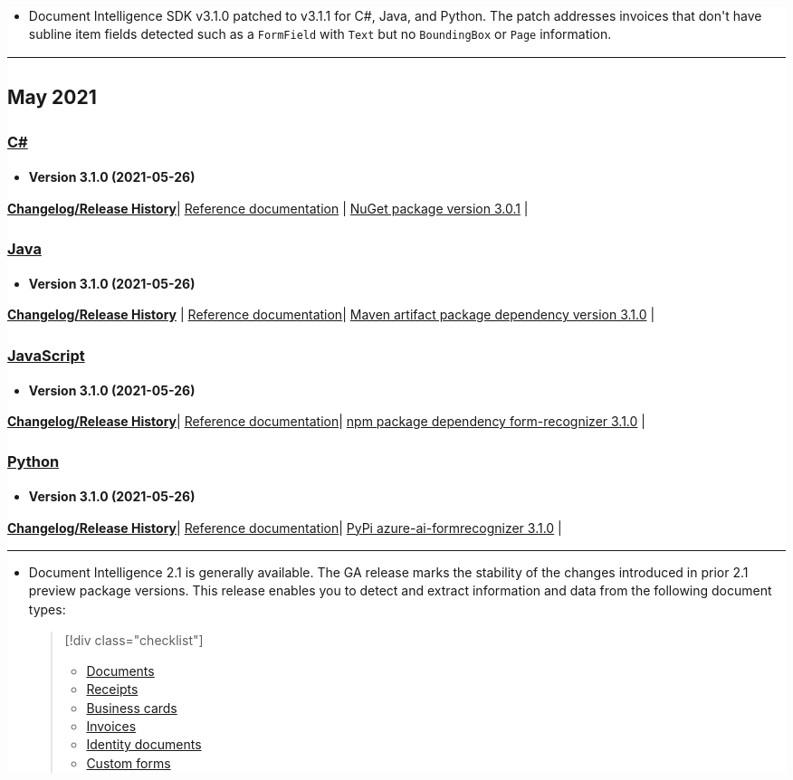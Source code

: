 * Document Intelligence SDK v3.1.0 patched to v3.1.1 for C#, Java, and Python. The patch addresses invoices that don't have subline item fields detected such as a  `FormField` with `Text` but no `BoundingBox` or `Page` information.

---

## **May** 2021

### [**C#**](#tab/csharp)

* **Version 3.1.0 (2021-05-26)**

[**Changelog/Release History**](https://github.com/Azure/azure-sdk-for-net/blob/main/sdk/formrecognizer/Azure.AI.FormRecognizer/CHANGELOG.md#310-2021-05-26)| [Reference documentation](/dotnet/api/azure.ai.formrecognizer?view=azure-dotnet&preserve-view=true) | [NuGet package version 3.0.1](https://www.nuget.org/packages/Azure.AI.FormRecognizer) |

### [**Java**](#tab/java)

* **Version 3.1.0 (2021-05-26)**

 [**Changelog/Release History**](https://github.com/Azure/azure-sdk-for-java/blob/azure-ai-formrecognizer_4.0.0/sdk/formrecognizer/azure-ai-formrecognizer/CHANGELOG.md#310-2021-05-26) | [Reference documentation](/java/api/com.azure.ai.formrecognizer.models?view=azure-java-stable&preserve-view=true)| [Maven artifact package dependency version 3.1.0](https://mvnrepository.com/artifact/com.azure/azure-ai-formrecognizer) |

### [**JavaScript**](#tab/javascript)

* **Version 3.1.0 (2021-05-26)**

[**Changelog/Release History**](https://github.com/Azure/azure-sdk-for-js/blob/@azure/ai-form-recognizer_4.0.0/sdk/formrecognizer/ai-form-recognizer/CHANGELOG.md#310-2021-05-26)| [Reference documentation](/javascript/api/@azure/cognitiveservices-formrecognizer/formrecognizerclient?view=azure-node-latest&preserve-view=true)| [npm package dependency form-recognizer 3.1.0](https://www.npmjs.com/package/@azure/ai-form-recognizer)  |

### [**Python**](#tab/python)

* **Version 3.1.0 (2021-05-26)**

[**Changelog/Release History**](https://github.com/Azure/azure-sdk-for-python/blob/azure-ai-formrecognizer_3.2.0/sdk/formrecognizer/azure-ai-formrecognizer/CHANGELOG.md#310-2021-05-26)| [Reference documentation](/java/api/com.azure.ai.formrecognizer.models?view=azure-java-stable&preserve-view=true)| [PyPi azure-ai-formrecognizer 3.1.0](https://pypi.org/project/azure-ai-formrecognizer/) |

---


* Document Intelligence 2.1 is generally available. The GA release marks the stability of the changes introduced in prior 2.1 preview package versions. This release enables you to detect and extract information and data from the following document types:
  > [!div class="checklist"]
  >
  > * [Documents](concept-layout.md)
  > * [Receipts](./concept-receipt.md)
  > * [Business cards](./concept-business-card.md)
  > * [Invoices](./concept-invoice.md)
  > * [Identity documents](./concept-id-document.md)
  > * [Custom forms](concept-custom.md)
